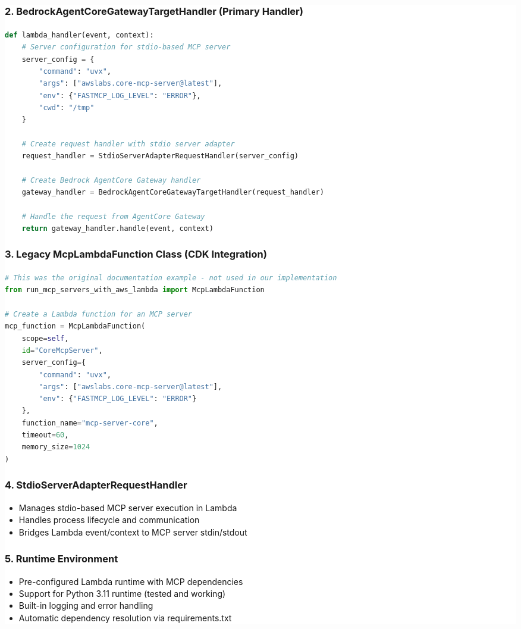 ### 2. **BedrockAgentCoreGatewayTargetHandler** (Primary Handler)
```python
def lambda_handler(event, context):
    # Server configuration for stdio-based MCP server
    server_config = {
        "command": "uvx",
        "args": ["awslabs.core-mcp-server@latest"],
        "env": {"FASTMCP_LOG_LEVEL": "ERROR"},
        "cwd": "/tmp"
    }
    
    # Create request handler with stdio server adapter
    request_handler = StdioServerAdapterRequestHandler(server_config)
    
    # Create Bedrock AgentCore Gateway handler
    gateway_handler = BedrockAgentCoreGatewayTargetHandler(request_handler)
    
    # Handle the request from AgentCore Gateway
    return gateway_handler.handle(event, context)
```

### 3. **Legacy McpLambdaFunction Class** (CDK Integration)
```python
# This was the original documentation example - not used in our implementation
from run_mcp_servers_with_aws_lambda import McpLambdaFunction

# Create a Lambda function for an MCP server
mcp_function = McpLambdaFunction(
    scope=self,
    id="CoreMcpServer",
    server_config={
        "command": "uvx",
        "args": ["awslabs.core-mcp-server@latest"],
        "env": {"FASTMCP_LOG_LEVEL": "ERROR"}
    },
    function_name="mcp-server-core",
    timeout=60,
    memory_size=1024
)
```

### 4. **StdioServerAdapterRequestHandler**
- Manages stdio-based MCP server execution in Lambda
- Handles process lifecycle and communication
- Bridges Lambda event/context to MCP server stdin/stdout

### 5. **Runtime Environment**
- Pre-configured Lambda runtime with MCP dependencies
- Support for Python 3.11 runtime (tested and working)
- Built-in logging and error handling
- Automatic dependency resolution via requirements.txt
